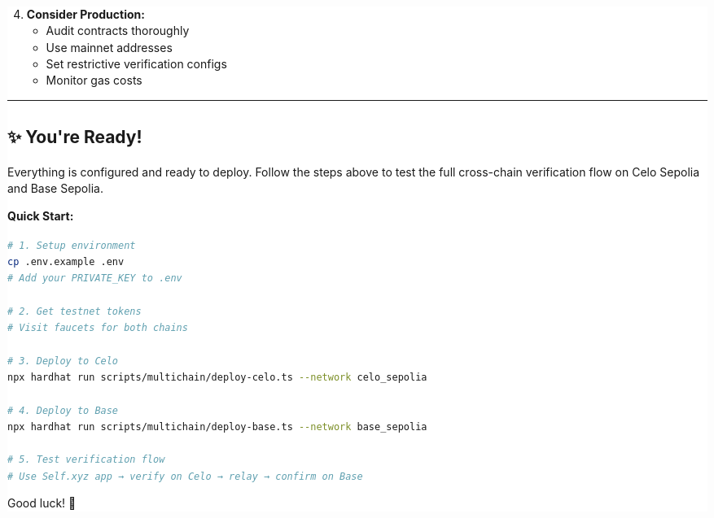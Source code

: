 4. **Consider Production:**
   - Audit contracts thoroughly
   - Use mainnet addresses
   - Set restrictive verification configs
   - Monitor gas costs

---

## ✨ You're Ready!

Everything is configured and ready to deploy. Follow the steps above to test the full cross-chain verification flow on Celo Sepolia and Base Sepolia.

**Quick Start:**
```bash
# 1. Setup environment
cp .env.example .env
# Add your PRIVATE_KEY to .env

# 2. Get testnet tokens
# Visit faucets for both chains

# 3. Deploy to Celo
npx hardhat run scripts/multichain/deploy-celo.ts --network celo_sepolia

# 4. Deploy to Base
npx hardhat run scripts/multichain/deploy-base.ts --network base_sepolia

# 5. Test verification flow
# Use Self.xyz app → verify on Celo → relay → confirm on Base
```

Good luck! 🚀
